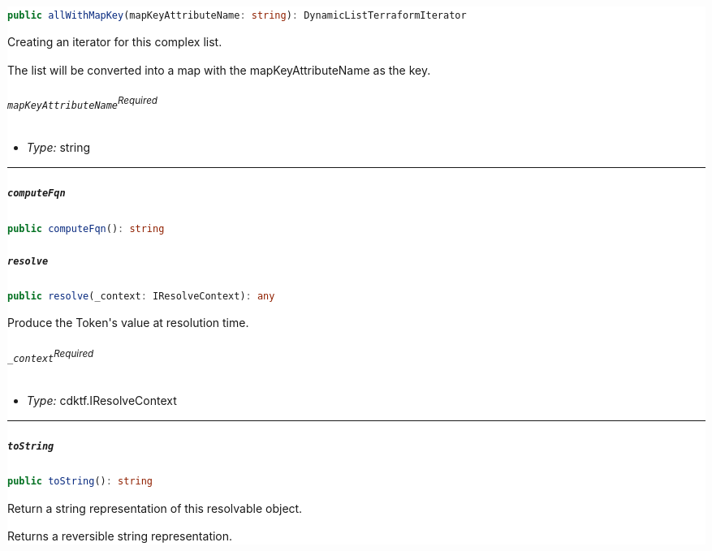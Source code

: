 ```typescript
public allWithMapKey(mapKeyAttributeName: string): DynamicListTerraformIterator
```

Creating an iterator for this complex list.

The list will be converted into a map with the mapKeyAttributeName as the key.

###### `mapKeyAttributeName`<sup>Required</sup> <a name="mapKeyAttributeName" id="rhizo-co-terraform-provider-oci.dataOciApigatewayUsagePlans.DataOciApigatewayUsagePlansUsagePlanCollectionItemsEntitlementsList.allWithMapKey.parameter.mapKeyAttributeName"></a>

- *Type:* string

---

##### `computeFqn` <a name="computeFqn" id="rhizo-co-terraform-provider-oci.dataOciApigatewayUsagePlans.DataOciApigatewayUsagePlansUsagePlanCollectionItemsEntitlementsList.computeFqn"></a>

```typescript
public computeFqn(): string
```

##### `resolve` <a name="resolve" id="rhizo-co-terraform-provider-oci.dataOciApigatewayUsagePlans.DataOciApigatewayUsagePlansUsagePlanCollectionItemsEntitlementsList.resolve"></a>

```typescript
public resolve(_context: IResolveContext): any
```

Produce the Token's value at resolution time.

###### `_context`<sup>Required</sup> <a name="_context" id="rhizo-co-terraform-provider-oci.dataOciApigatewayUsagePlans.DataOciApigatewayUsagePlansUsagePlanCollectionItemsEntitlementsList.resolve.parameter._context"></a>

- *Type:* cdktf.IResolveContext

---

##### `toString` <a name="toString" id="rhizo-co-terraform-provider-oci.dataOciApigatewayUsagePlans.DataOciApigatewayUsagePlansUsagePlanCollectionItemsEntitlementsList.toString"></a>

```typescript
public toString(): string
```

Return a string representation of this resolvable object.

Returns a reversible string representation.
